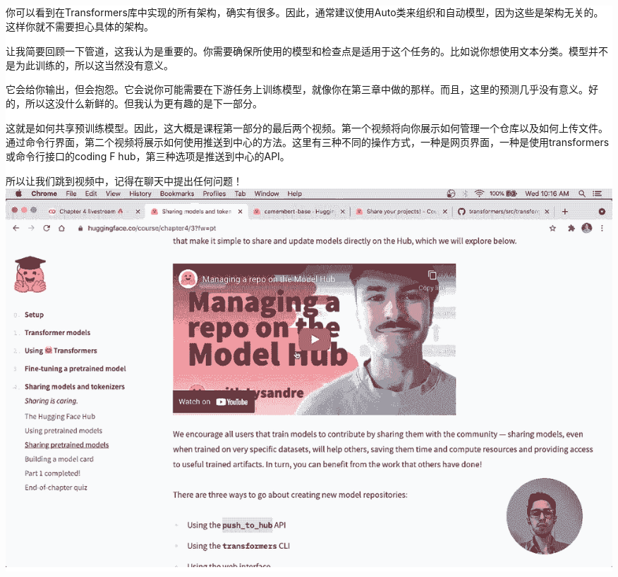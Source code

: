 你可以看到在Transformers库中实现的所有架构，确实有很多。因此，通常建议使用Auto类来组织和自动模型，因为这些是架构无关的。这样你就不需要担心具体的架构。

让我简要回顾一下管道，这我认为是重要的。你需要确保所使用的模型和检查点是适用于这个任务的。比如说你想使用文本分类。模型并不是为此训练的，所以这当然没有意义。

它会给你输出，但会抱怨。它会说你可能需要在下游任务上训练模型，就像你在第三章中做的那样。而且，这里的预测几乎没有意义。好的，所以这没什么新鲜的。但我认为更有趣的是下一部分。

这就是如何共享预训练模型。因此，这大概是课程第一部分的最后两个视频。第一个视频将向你展示如何管理一个仓库以及如何上传文件。通过命令行界面，第二个视频将展示如何使用推送到中心的方法。这里有三种不同的操作方式，一种是网页界面，一种是使用transformers或命令行接口的coding F hub，第三种选项是推送到中心的API。

所以让我们跳到视频中，记得在聊天中提出任何问题！![](img/c09cf1ac6e21d36580a79d639f204d72_9.png)
